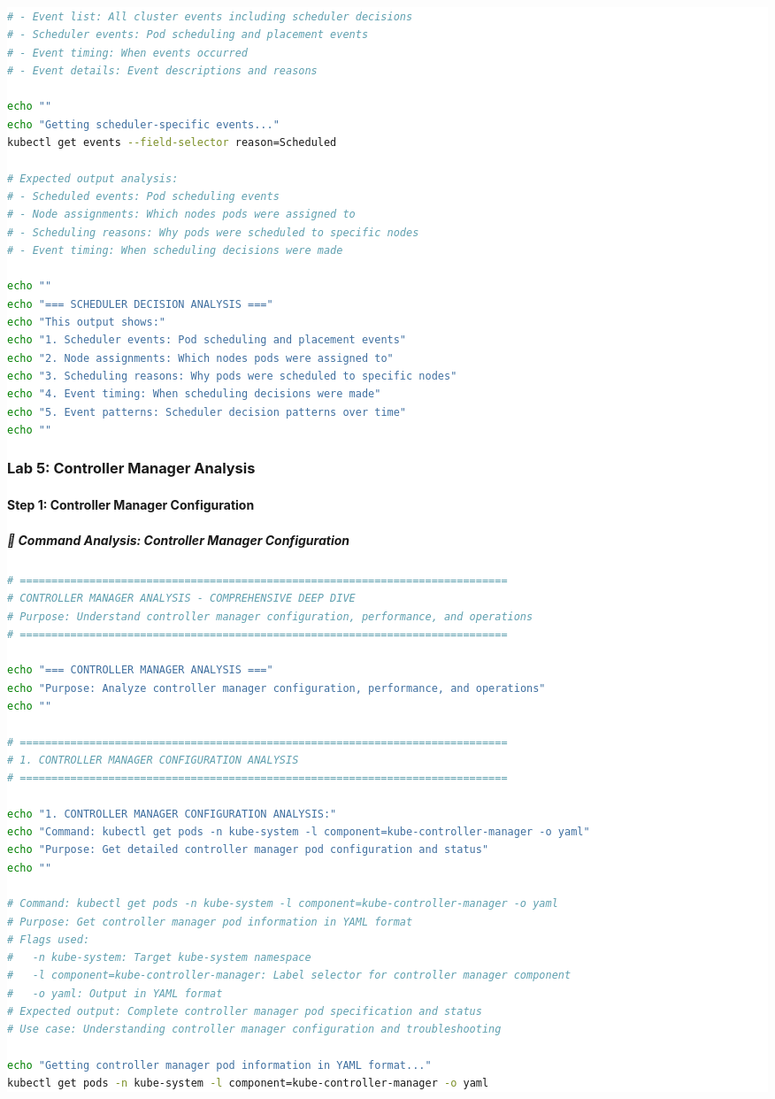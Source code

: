 ```bash
# - Event list: All cluster events including scheduler decisions
# - Scheduler events: Pod scheduling and placement events
# - Event timing: When events occurred
# - Event details: Event descriptions and reasons

echo ""
echo "Getting scheduler-specific events..."
kubectl get events --field-selector reason=Scheduled

# Expected output analysis:
# - Scheduled events: Pod scheduling events
# - Node assignments: Which nodes pods were assigned to
# - Scheduling reasons: Why pods were scheduled to specific nodes
# - Event timing: When scheduling decisions were made

echo ""
echo "=== SCHEDULER DECISION ANALYSIS ==="
echo "This output shows:"
echo "1. Scheduler events: Pod scheduling and placement events"
echo "2. Node assignments: Which nodes pods were assigned to"
echo "3. Scheduling reasons: Why pods were scheduled to specific nodes"
echo "4. Event timing: When scheduling decisions were made"
echo "5. Event patterns: Scheduler decision patterns over time"
echo ""
```

### **Lab 5: Controller Manager Analysis**

#### **Step 1: Controller Manager Configuration**

##### **🔧 Command Analysis: Controller Manager Configuration**

```bash
# =============================================================================
# CONTROLLER MANAGER ANALYSIS - COMPREHENSIVE DEEP DIVE
# Purpose: Understand controller manager configuration, performance, and operations
# =============================================================================

echo "=== CONTROLLER MANAGER ANALYSIS ==="
echo "Purpose: Analyze controller manager configuration, performance, and operations"
echo ""

# =============================================================================
# 1. CONTROLLER MANAGER CONFIGURATION ANALYSIS
# =============================================================================

echo "1. CONTROLLER MANAGER CONFIGURATION ANALYSIS:"
echo "Command: kubectl get pods -n kube-system -l component=kube-controller-manager -o yaml"
echo "Purpose: Get detailed controller manager pod configuration and status"
echo ""

# Command: kubectl get pods -n kube-system -l component=kube-controller-manager -o yaml
# Purpose: Get controller manager pod information in YAML format
# Flags used:
#   -n kube-system: Target kube-system namespace
#   -l component=kube-controller-manager: Label selector for controller manager component
#   -o yaml: Output in YAML format
# Expected output: Complete controller manager pod specification and status
# Use case: Understanding controller manager configuration and troubleshooting

echo "Getting controller manager pod information in YAML format..."
kubectl get pods -n kube-system -l component=kube-controller-manager -o yaml

```